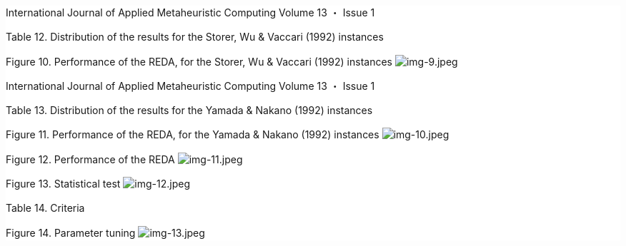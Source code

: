 International Journal of Applied Metaheuristic Computing
Volume 13 ・ Issue 1

Table 12. Distribution of the results for the Storer, Wu \& Vaccari (1992) instances

Figure 10. Performance of the REDA, for the Storer, Wu \& Vaccari (1992) instances
![img-9.jpeg](img-9.jpeg)

International Journal of Applied Metaheuristic Computing
Volume 13 ・ Issue 1

Table 13. Distribution of the results for the Yamada \& Nakano (1992) instances

Figure 11. Performance of the REDA, for the Yamada \& Nakano (1992) instances
![img-10.jpeg](img-10.jpeg)

Figure 12. Performance of the REDA
![img-11.jpeg](img-11.jpeg)

Figure 13. Statistical test
![img-12.jpeg](img-12.jpeg)

Table 14. Criteria

Figure 14. Parameter tuning
![img-13.jpeg](img-13.jpeg)

